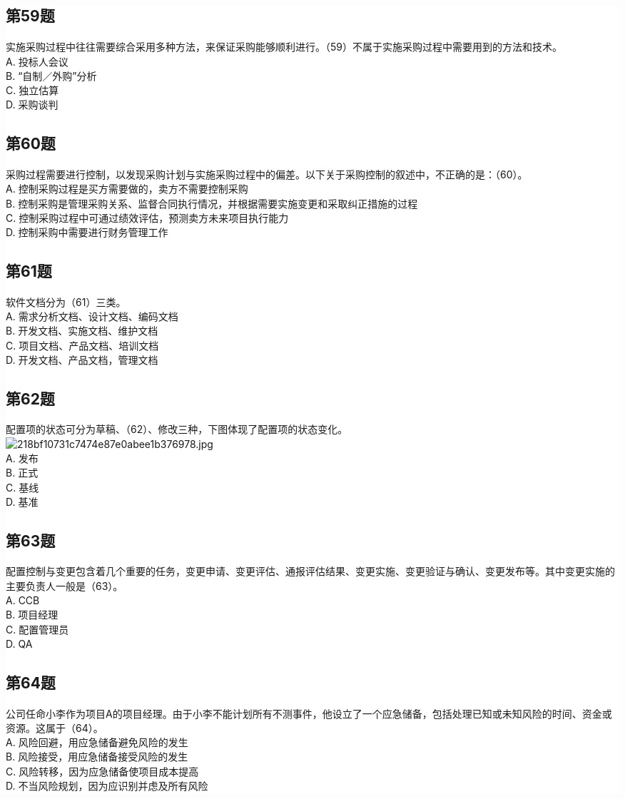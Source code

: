 
## 第59题 ##

实施采购过程中往往需要综合采用多种方法，来保证采购能够顺利进行。（59）不属于实施采购过程中需要用到的方法和技术。  
A. 投标人会议  
B. “自制／外购”分析  
C. 独立估算  
D. 采购谈判  


## 第60题 ##

采购过程需要进行控制，以发现采购计划与实施采购过程中的偏差。以下关于采购控制的叙述中，不正确的是：（60）。  
A. 控制采购过程是买方需要做的，卖方不需要控制采购  
B. 控制采购是管理采购关系、监督合同执行情况，并根据需要实施变更和采取纠正措施的过程  
C. 控制采购过程中可通过绩效评估，预测卖方未来项目执行能力  
D. 控制采购中需要进行财务管理工作  


## 第61题 ##

软件文档分为（61）三类。  
A. 需求分析文档、设计文档、编码文档  
B. 开发文档、实施文档、维护文档  
C. 项目文档、产品文档、培训文档  
D. 开发文档、产品文档，管理文档  


## 第62题 ##

配置项的状态可分为草稿、（62）、修改三种，下图体现了配置项的状态变化。  
![218bf10731c7474e87e0abee1b376978.jpg][]  
A. 发布  
B. 正式  
C. 基线  
D. 基准  


## 第63题 ##

配置控制与变更包含着几个重要的任务，变更申请、变更评估、通报评估结果、变更实施、变更验证与确认、变更发布等。其中变更实施的主要负责人一般是（63）。  
A. CCB  
B. 项目经理  
C. 配置管理员  
D. QA  


## 第64题 ##

公司任命小李作为项目A的项目经理。由于小李不能计划所有不测事件，他设立了一个应急储备，包括处理已知或未知风险的时间、资金或资源。这属于（64）。  
A. 风险回避，用应急储备避免风险的发生  
B. 风险接受，用应急储备接受风险的发生  
C. 风险转移，因为应急储备使项目成本提高  
D. 不当风险规划，因为应识别并虑及所有风险  


[360c41bfd7f840dbb208026b5dd5a31d.jpg]: https://www.xkxxkx.cn/file/exam/software/系统集成项目管理工程师/综合知识/第51题/360c41bfd7f840dbb208026b5dd5a31d.jpg
[218bf10731c7474e87e0abee1b376978.jpg]: https://www.xkxxkx.cn/file/exam/software/系统集成项目管理工程师/综合知识/第62题/218bf10731c7474e87e0abee1b376978.jpg
[e60b828e07cd4863bedf3c57077069e3.jpg]: https://www.xkxxkx.cn/file/exam/software/系统集成项目管理工程师/综合知识/第66题/e60b828e07cd4863bedf3c57077069e3.jpg